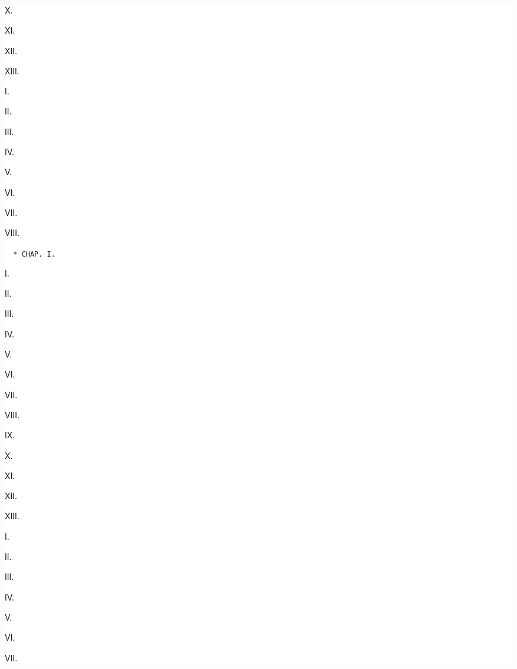 X.

XI.

XII.

XIII.

I.

II.

III.

IV.

V.

VI.

VII.

VIII.

      * CHAP. I.

I.

II.

III.

IV.

V.

VI.

VII.

VIII.

IX.

X.

XI.

XII.

XIII.

I.

II.

III.

IV.

V.

VI.

VII.
